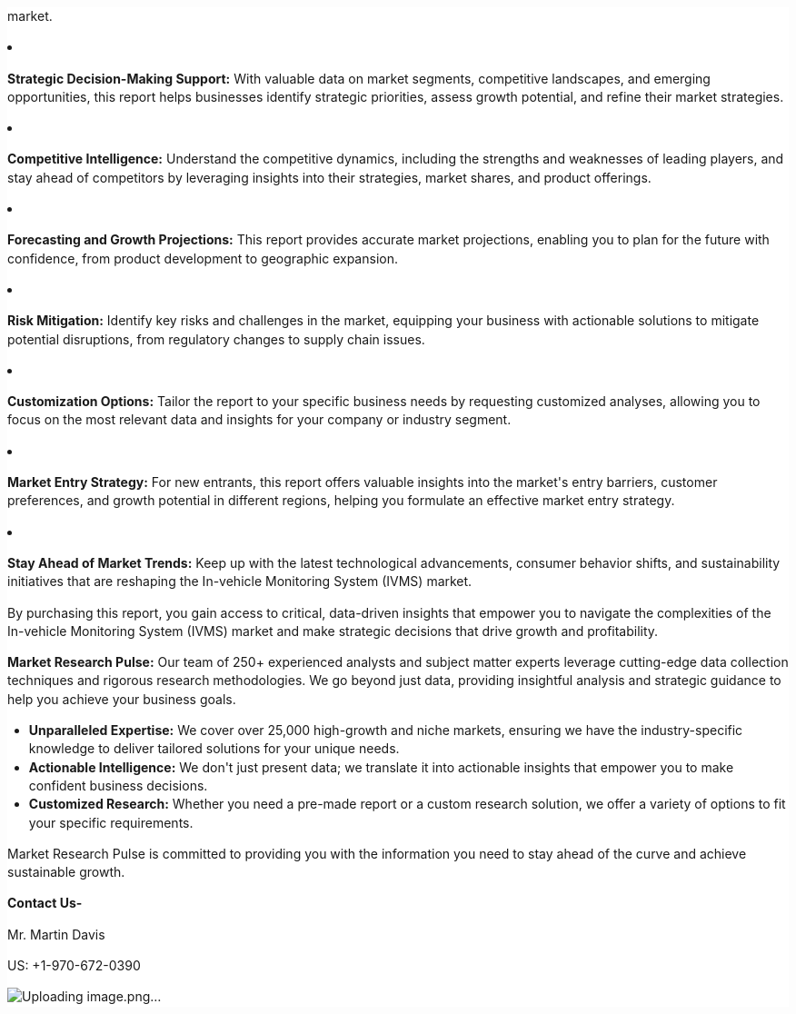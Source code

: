 market.</p></li><li><p><strong>Strategic Decision-Making Support:</strong> With valuable data on market segments, competitive landscapes, and emerging opportunities, this report helps businesses identify strategic priorities, assess growth potential, and refine their market strategies.</p></li><li><p><strong>Competitive Intelligence:</strong> Understand the competitive dynamics, including the strengths and weaknesses of leading players, and stay ahead of competitors by leveraging insights into their strategies, market shares, and product offerings.</p></li><li><p><strong>Forecasting and Growth Projections:</strong> This report provides accurate market projections, enabling you to plan for the future with confidence, from product development to geographic expansion.</p></li><li><p><strong>Risk Mitigation:</strong> Identify key risks and challenges in the market, equipping your business with actionable solutions to mitigate potential disruptions, from regulatory changes to supply chain issues.</p></li><li><p><strong>Customization Options:</strong> Tailor the report to your specific business needs by requesting customized analyses, allowing you to focus on the most relevant data and insights for your company or industry segment.</p></li><li><p><strong>Market Entry Strategy:</strong> For new entrants, this report offers valuable insights into the market's entry barriers, customer preferences, and growth potential in different regions, helping you formulate an effective market entry strategy.</p></li><li><p><strong>Stay Ahead of Market Trends:</strong> Keep up with the latest technological advancements, consumer behavior shifts, and sustainability initiatives that are reshaping the In-vehicle Monitoring System (IVMS) market.</p></li></ol><p>By purchasing this report, you gain access to critical, data-driven insights that empower you to navigate the complexities of the In-vehicle Monitoring System (IVMS) market and make strategic decisions that drive growth and profitability.</p><p><strong>Market Research Pulse:</strong>&nbsp;Our team of 250+ experienced analysts and subject matter experts leverage cutting-edge data collection techniques and rigorous research methodologies. We go beyond just data, providing insightful analysis and strategic guidance to help you achieve your business goals.</p><ul><li><strong>Unparalleled Expertise:</strong>&nbsp;We cover over 25,000 high-growth and niche markets, ensuring we have the industry-specific knowledge to deliver tailored solutions for your unique needs.</li><li><strong>Actionable Intelligence:</strong>&nbsp;We don't just present data; we translate it into actionable insights that empower you to make confident business decisions.</li><li><strong>Customized Research:</strong>&nbsp;Whether you need a pre-made report or a custom research solution, we offer a variety of options to fit your specific requirements.</li></ul><p>Market Research Pulse is committed to providing you with the information you need to stay ahead of the curve and achieve sustainable growth.</p><p><strong>Contact Us-</strong></p><p>Mr. Martin Davis</p><p>US: +1-970-672-0390</p>
![Uploading image.png…]()
